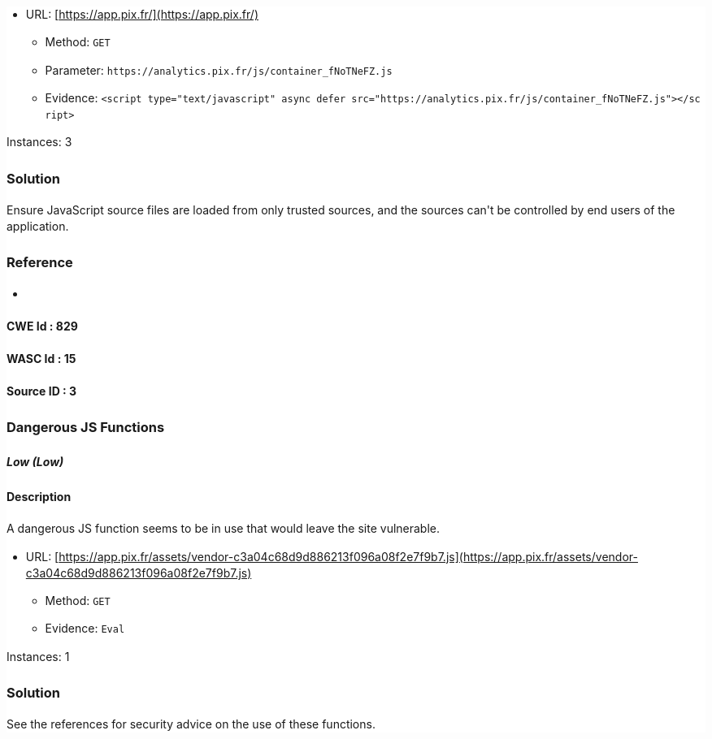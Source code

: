   
  
  
* URL: [https://app.pix.fr/](https://app.pix.fr/)
  
  
  * Method: `GET`
  
  
  * Parameter: `https://analytics.pix.fr/js/container_fNoTNeFZ.js`
  
  
  * Evidence: `<script type="text/javascript" async defer src="https://analytics.pix.fr/js/container_fNoTNeFZ.js"></script>`
  
  
  
  
Instances: 3
  
### Solution
<p>Ensure JavaScript source files are loaded from only trusted sources, and the sources can't be controlled by end users of the application.</p>
  
### Reference
* 

  
#### CWE Id : 829
  
#### WASC Id : 15
  
#### Source ID : 3

  
  
  
  
### Dangerous JS Functions
##### Low (Low)
  
  
  
  
#### Description
<p>A dangerous JS function seems to be in use that would leave the site vulnerable.</p>
  
  
  
* URL: [https://app.pix.fr/assets/vendor-c3a04c68d9d886213f096a08f2e7f9b7.js](https://app.pix.fr/assets/vendor-c3a04c68d9d886213f096a08f2e7f9b7.js)
  
  
  * Method: `GET`
  
  
  * Evidence: `Eval`
  
  
  
  
Instances: 1
  
### Solution
<p>See the references for security advice on the use of these functions.</p>
  
